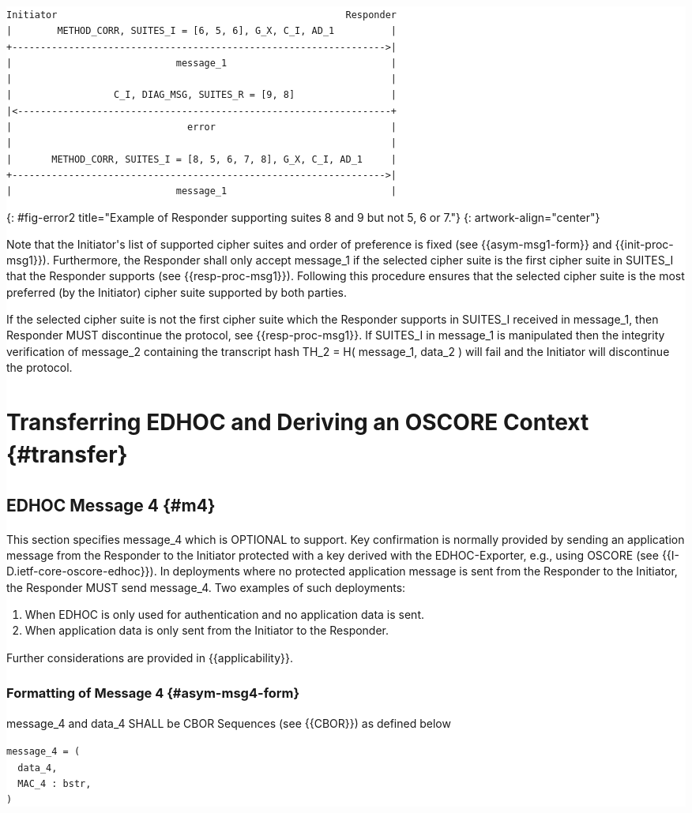 ~~~~~~~~~~~
Initiator                                                   Responder
|        METHOD_CORR, SUITES_I = [6, 5, 6], G_X, C_I, AD_1          |
+------------------------------------------------------------------>|
|                             message_1                             |
|                                                                   |
|                  C_I, DIAG_MSG, SUITES_R = [9, 8]                 |
|<------------------------------------------------------------------+
|                               error                               |
|                                                                   |
|       METHOD_CORR, SUITES_I = [8, 5, 6, 7, 8], G_X, C_I, AD_1     |
+------------------------------------------------------------------>|
|                             message_1                             |
~~~~~~~~~~~
{: #fig-error2 title="Example of Responder supporting suites 8 and 9 but not 5, 6 or 7."}
{: artwork-align="center"}

Note that the Initiator's list of supported cipher suites and order of preference is fixed (see {{asym-msg1-form}} and {{init-proc-msg1}}). Furthermore, the Responder shall only accept message_1 if the selected cipher suite is the first cipher suite in SUITES_I that the Responder supports (see {{resp-proc-msg1}}). Following this procedure ensures that the selected cipher suite is the most preferred (by the Initiator) cipher suite supported by both parties.

If the selected cipher suite is not the first cipher suite which the Responder supports in SUITES_I received in message_1, then Responder MUST discontinue the protocol, see {{resp-proc-msg1}}. If SUITES_I in message_1 is manipulated then the integrity verification of message_2 containing the transcript hash TH_2 = H( message_1, data_2 ) will fail and the Initiator will discontinue the protocol.

# Transferring EDHOC and Deriving an OSCORE Context {#transfer}

## EDHOC Message 4 {#m4}

This section specifies message_4 which is OPTIONAL to support. Key confirmation is normally provided by sending an application message from the Responder to the Initiator protected with a key derived with the EDHOC-Exporter, e.g., using OSCORE (see {{I-D.ietf-core-oscore-edhoc}}). In deployments where no protected application message is sent from the Responder to the Initiator, the Responder MUST send message_4. Two examples of such deployments:

1. When EDHOC is only used for authentication and no application data is sent.
2. When application data is only sent from the Initiator to the Responder.

Further considerations are provided in {{applicability}}.

### Formatting of Message 4 {#asym-msg4-form}

message_4 and data_4 SHALL be CBOR Sequences (see {{CBOR}}) as defined below

~~~~~~~~~~~ CDDL
message_4 = (
  data_4,
  MAC_4 : bstr,
)
~~~~~~~~~~~
